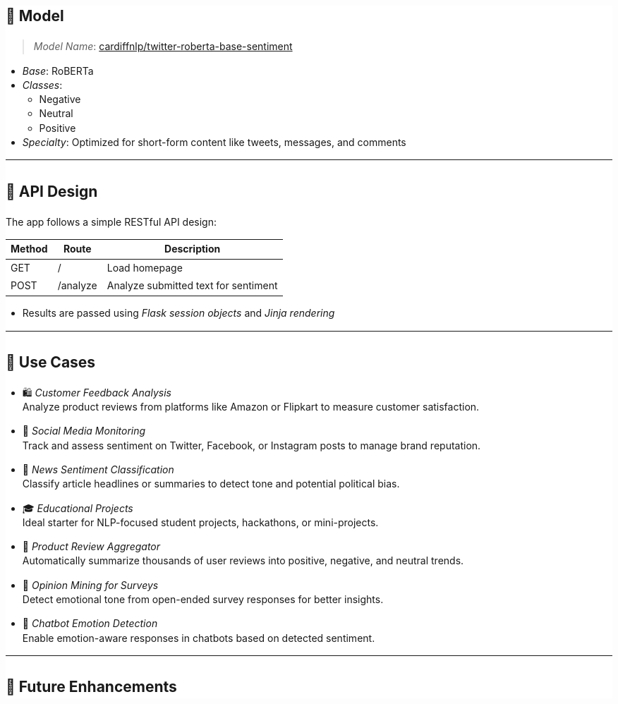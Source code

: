
## 🤖 Model

> *Model Name*: [cardiffnlp/twitter-roberta-base-sentiment](https://huggingface.co/cardiffnlp/twitter-roberta-base-sentiment)

- *Base*: RoBERTa  
- *Classes*:  
  - Negative  
  - Neutral  
  - Positive  
- *Specialty*: Optimized for short-form content like tweets, messages, and comments  

---

## 🔌 API Design

The app follows a simple RESTful API design:

| Method | Route        | Description                      |
|--------|--------------|----------------------------------|
| GET    | /          | Load homepage                    |
| POST   | /analyze   | Analyze submitted text for sentiment |

- Results are passed using *Flask session objects* and *Jinja rendering*

---

## 📌 Use Cases

- 🛍 *Customer Feedback Analysis*  
  Analyze product reviews from platforms like Amazon or Flipkart to measure customer satisfaction.

- 🧵 *Social Media Monitoring*  
  Track and assess sentiment on Twitter, Facebook, or Instagram posts to manage brand reputation.

- 📰 *News Sentiment Classification*  
  Classify article headlines or summaries to detect tone and potential political bias.

- 🎓 *Educational Projects*  
  Ideal starter for NLP-focused student projects, hackathons, or mini-projects.

- 🧪 *Product Review Aggregator*  
  Automatically summarize thousands of user reviews into positive, negative, and neutral trends.

- 📢 *Opinion Mining for Surveys*  
  Detect emotional tone from open-ended survey responses for better insights.

- 🤖 *Chatbot Emotion Detection*  
  Enable emotion-aware responses in chatbots based on detected sentiment.

---

## 🌱 Future Enhancements
